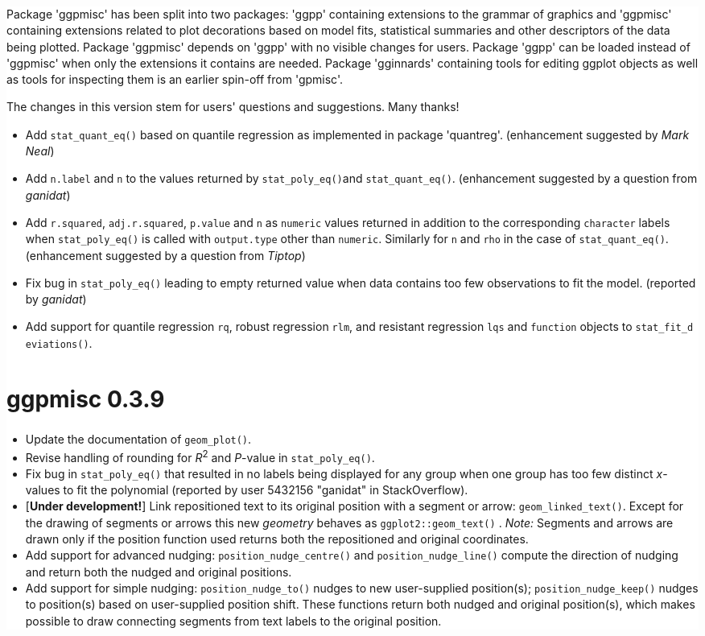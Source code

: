 Package 'ggpmisc' has been split into two packages: 'ggpp' containing
extensions to the grammar of graphics and 'ggpmisc' containing
extensions related to plot decorations based on model fits, statistical
summaries and other descriptors of the data being plotted. Package
'ggpmisc' depends on 'ggpp' with no visible changes for users. Package
'ggpp' can be loaded instead of 'ggpmisc' when only the extensions it
contains are needed. Package 'gginnards' containing tools for editing
ggplot objects as well as tools for inspecting them is an earlier
spin-off from 'gpmisc'.

The changes in this version stem for users' questions and suggestions.
Many thanks!

-   Add `stat_quant_eq()` based on quantile regression as implemented in
    package 'quantreg'. (enhancement suggested by *Mark Neal*)

-   Add `n.label` and `n` to the values returned by `stat_poly_eq()`and
    `stat_quant_eq()`. (enhancement suggested by a question from
    *ganidat*)

-   Add `r.squared`, `adj.r.squared`, `p.value` and `n` as `numeric`
    values returned in addition to the corresponding `character` labels
    when `stat_poly_eq()` is called with `output.type` other than
    `numeric`. Similarly for `n` and `rho` in the case of
    `stat_quant_eq()`. (enhancement suggested by a question from
    *Tiptop*)

-   Fix bug in `stat_poly_eq()` leading to empty returned value when
    data contains too few observations to fit the model. (reported by
    *ganidat*)

-   Add support for quantile regression `rq`, robust regression `rlm`,
    and resistant regression `lqs` and `function` objects to
    `stat_fit_deviations()`.

# ggpmisc 0.3.9

-   Update the documentation of `geom_plot()`.
-   Revise handling of rounding for $R^2$ and $P$-value in
    `stat_poly_eq()`.
-   Fix bug in `stat_poly_eq()` that resulted in no labels being
    displayed for any group when one group has too few distinct
    *x*-values to fit the polynomial (reported by user 5432156 "ganidat"
    in StackOverflow).
-   \[**Under development!**\] Link repositioned text to its original
    position with a segment or arrow: `geom_linked_text()`. Except for
    the drawing of segments or arrows this new *geometry* behaves as
    `ggplot2::geom_text()` . *Note:* Segments and arrows are drawn only
    if the position function used returns both the repositioned and
    original coordinates.
-   Add support for advanced nudging: `position_nudge_centre()` and
    `position_nudge_line()` compute the direction of nudging and return
    both the nudged and original positions.
-   Add support for simple nudging: `position_nudge_to()` nudges to new
    user-supplied position(s); `position_nudge_keep()` nudges to
    position(s) based on user-supplied position shift. These functions
    return both nudged and original position(s), which makes possible to
    draw connecting segments from text labels to the original position.
